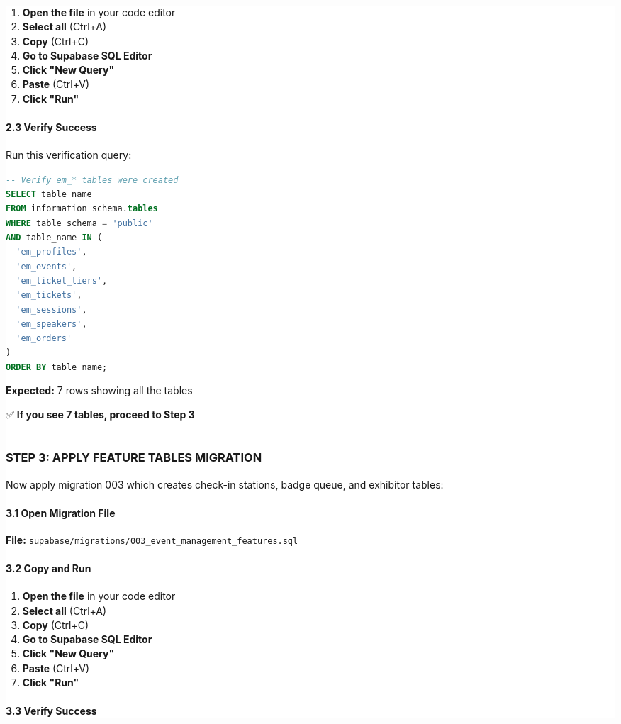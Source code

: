 1. **Open the file** in your code editor
2. **Select all** (Ctrl+A)
3. **Copy** (Ctrl+C)
4. **Go to Supabase SQL Editor**
5. **Click "New Query"**
6. **Paste** (Ctrl+V)
7. **Click "Run"**

#### 2.3 Verify Success

Run this verification query:

```sql
-- Verify em_* tables were created
SELECT table_name 
FROM information_schema.tables 
WHERE table_schema = 'public'
AND table_name IN (
  'em_profiles',
  'em_events',
  'em_ticket_tiers',
  'em_tickets',
  'em_sessions',
  'em_speakers',
  'em_orders'
)
ORDER BY table_name;
```

**Expected:** 7 rows showing all the tables

✅ **If you see 7 tables, proceed to Step 3**

---

### **STEP 3: APPLY FEATURE TABLES MIGRATION**

Now apply migration 003 which creates check-in stations, badge queue, and exhibitor tables:

#### 3.1 Open Migration File

**File:** `supabase/migrations/003_event_management_features.sql`

#### 3.2 Copy and Run

1. **Open the file** in your code editor
2. **Select all** (Ctrl+A)
3. **Copy** (Ctrl+C)
4. **Go to Supabase SQL Editor**
5. **Click "New Query"**
6. **Paste** (Ctrl+V)
7. **Click "Run"**

#### 3.3 Verify Success
